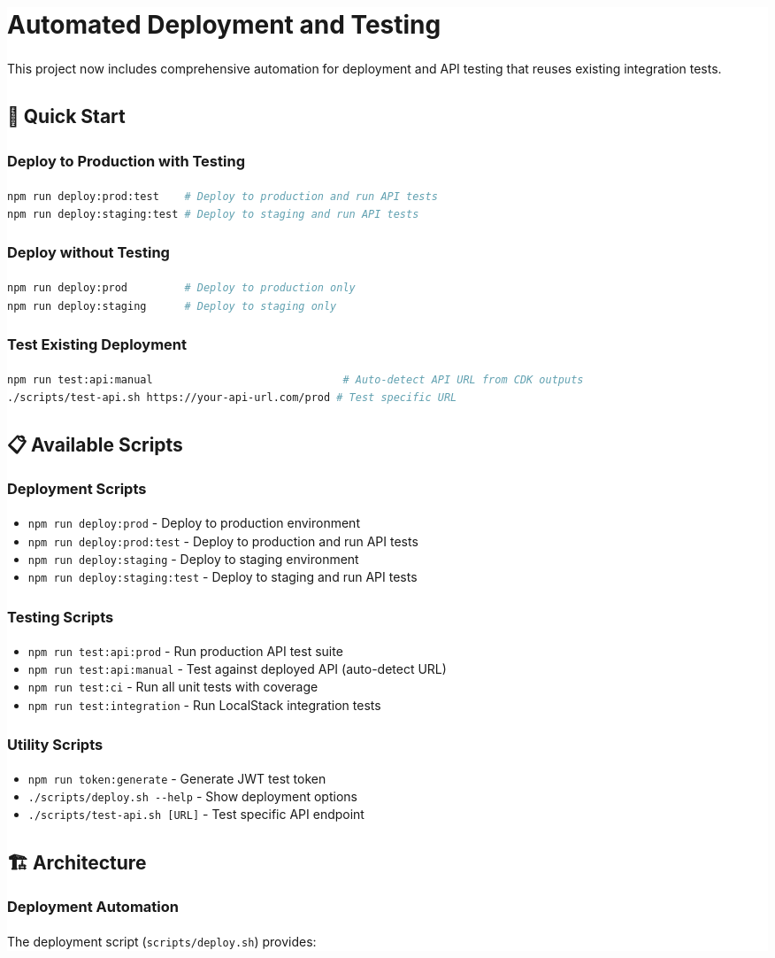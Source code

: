 # Automated Deployment and Testing

This project now includes comprehensive automation for deployment and API testing that reuses existing integration tests.

## 🚀 Quick Start

### Deploy to Production with Testing
```bash
npm run deploy:prod:test    # Deploy to production and run API tests
npm run deploy:staging:test # Deploy to staging and run API tests
```

### Deploy without Testing
```bash
npm run deploy:prod         # Deploy to production only
npm run deploy:staging      # Deploy to staging only
```

### Test Existing Deployment
```bash
npm run test:api:manual                              # Auto-detect API URL from CDK outputs
./scripts/test-api.sh https://your-api-url.com/prod # Test specific URL
```

## 📋 Available Scripts

### Deployment Scripts
- `npm run deploy:prod` - Deploy to production environment
- `npm run deploy:prod:test` - Deploy to production and run API tests
- `npm run deploy:staging` - Deploy to staging environment  
- `npm run deploy:staging:test` - Deploy to staging and run API tests

### Testing Scripts
- `npm run test:api:prod` - Run production API test suite
- `npm run test:api:manual` - Test against deployed API (auto-detect URL)
- `npm run test:ci` - Run all unit tests with coverage
- `npm run test:integration` - Run LocalStack integration tests

### Utility Scripts
- `npm run token:generate` - Generate JWT test token
- `./scripts/deploy.sh --help` - Show deployment options
- `./scripts/test-api.sh [URL]` - Test specific API endpoint

## 🏗️ Architecture

### Deployment Automation
The deployment script (`scripts/deploy.sh`) provides:
